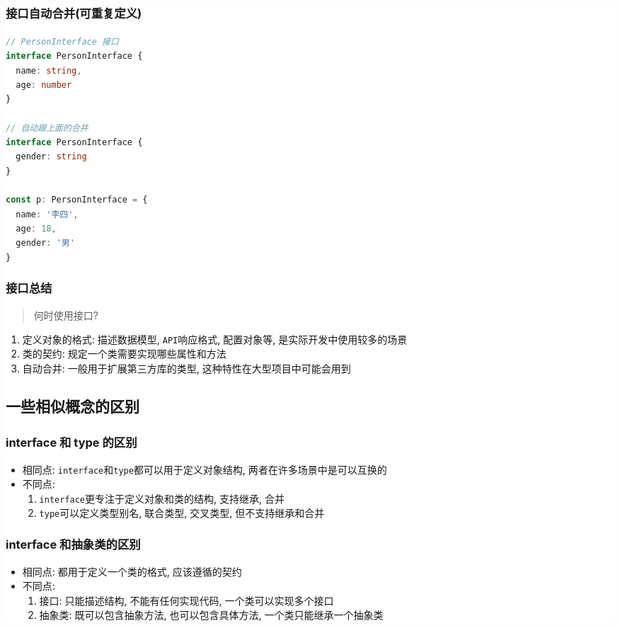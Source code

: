 ### 接口自动合并(可重复定义)

```ts
// PersonInterface 接口
interface PersonInterface {
  name: string,
  age: number
}

// 自动跟上面的合并
interface PersonInterface {
  gender: string
}

const p: PersonInterface = {
  name: '李四',
  age: 18,
  gender: '男'
}
```

### 接口总结

> 何时使用接口?

1. 定义对象的格式: 描述数据模型, `API`响应格式, 配置对象等, 是实际开发中使用较多的场景
2. 类的契约: 规定一个类需要实现哪些属性和方法
3. 自动合并: 一般用于扩展第三方库的类型, 这种特性在大型项目中可能会用到

## 一些相似概念的区别

### interface 和 type 的区别

- 相同点: `interface`和`type`都可以用于定义对象结构, 两者在许多场景中是可以互换的
- 不同点:
  1. `interface`更专注于定义对象和类的结构, 支持继承, 合并
  2. `type`可以定义类型别名, 联合类型, 交叉类型, 但不支持继承和合并

### interface 和抽象类的区别

- 相同点: 都用于定义一个类的格式, 应该遵循的契约
- 不同点:
  1. 接口: 只能描述结构, 不能有任何实现代码, 一个类可以实现多个接口
  2. 抽象类: 既可以包含抽象方法, 也可以包含具体方法, 一个类只能继承一个抽象类
